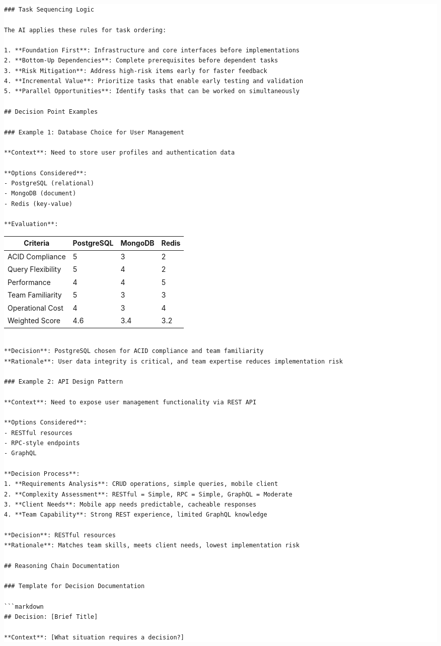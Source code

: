 ```
### Task Sequencing Logic

The AI applies these rules for task ordering:

1. **Foundation First**: Infrastructure and core interfaces before implementations
2. **Bottom-Up Dependencies**: Complete prerequisites before dependent tasks
3. **Risk Mitigation**: Address high-risk items early for faster feedback
4. **Incremental Value**: Prioritize tasks that enable early testing and validation
5. **Parallel Opportunities**: Identify tasks that can be worked on simultaneously

## Decision Point Examples

### Example 1: Database Choice for User Management

**Context**: Need to store user profiles and authentication data

**Options Considered**:
- PostgreSQL (relational)
- MongoDB (document)
- Redis (key-value)

**Evaluation**:
```
Criteria          | PostgreSQL | MongoDB | Redis
------------------|------------|---------|-------
ACID Compliance   |     5      |    3    |   2
Query Flexibility |     5      |    4    |   2
Performance       |     4      |    4    |   5
Team Familiarity  |     5      |    3    |   3
Operational Cost  |     4      |    3    |   4
Weighted Score    |   4.6      |   3.4   |  3.2
```

**Decision**: PostgreSQL chosen for ACID compliance and team familiarity
**Rationale**: User data integrity is critical, and team expertise reduces implementation risk

### Example 2: API Design Pattern

**Context**: Need to expose user management functionality via REST API

**Options Considered**:
- RESTful resources
- RPC-style endpoints
- GraphQL

**Decision Process**:
1. **Requirements Analysis**: CRUD operations, simple queries, mobile client
2. **Complexity Assessment**: RESTful = Simple, RPC = Simple, GraphQL = Moderate
3. **Client Needs**: Mobile app needs predictable, cacheable responses
4. **Team Capability**: Strong REST experience, limited GraphQL knowledge

**Decision**: RESTful resources
**Rationale**: Matches team skills, meets client needs, lowest implementation risk

## Reasoning Chain Documentation

### Template for Decision Documentation

```markdown
## Decision: [Brief Title]

**Context**: [What situation requires a decision?]

```
